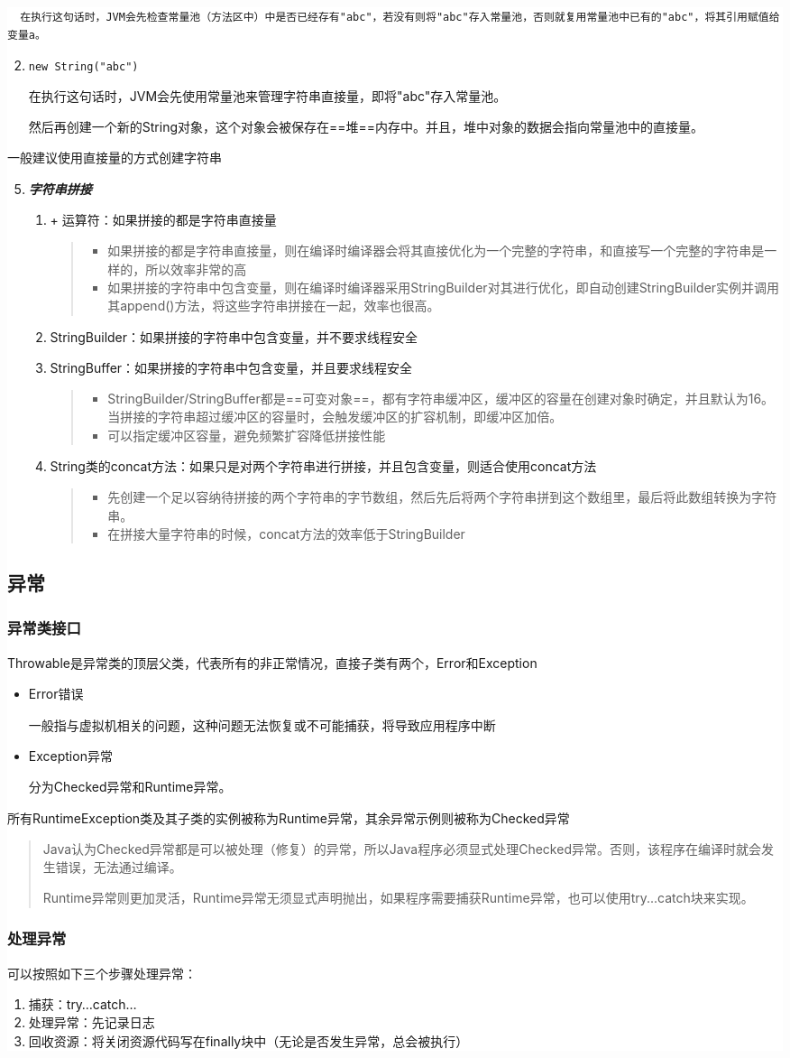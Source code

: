       在执行这句话时，JVM会先检查常量池（方法区中）中是否已经存有"abc"，若没有则将"abc"存入常量池，否则就复用常量池中已有的"abc"，将其引用赋值给变量a。

   2. `new String("abc")`

      在执行这句话时，JVM会先使用常量池来管理字符串直接量，即将"abc"存入常量池。

      然后再创建一个新的String对象，这个对象会被保存在==堆==内存中。并且，堆中对象的数据会指向常量池中的直接量。

   一般建议使用直接量的方式创建字符串

5. ***字符串拼接***

   1. \+ 运算符：如果拼接的都是字符串直接量

      > * 如果拼接的都是字符串直接量，则在编译时编译器会将其直接优化为一个完整的字符串，和直接写一个完整的字符串是一样的，所以效率非常的高
      > * 如果拼接的字符串中包含变量，则在编译时编译器采用StringBuilder对其进行优化，即自动创建StringBuilder实例并调用其append()方法，将这些字符串拼接在一起，效率也很高。

   2. StringBuilder：如果拼接的字符串中包含变量，并不要求线程安全

   3. StringBuffer：如果拼接的字符串中包含变量，并且要求线程安全

      > - StringBuilder/StringBuffer都是==可变对象==，都有字符串缓冲区，缓冲区的容量在创建对象时确定，并且默认为16。当拼接的字符串超过缓冲区的容量时，会触发缓冲区的扩容机制，即缓冲区加倍。
      > - 可以指定缓冲区容量，避免频繁扩容降低拼接性能

   4. String类的concat方法：如果只是对两个字符串进行拼接，并且包含变量，则适合使用concat方法

      > * 先创建一个足以容纳待拼接的两个字符串的字节数组，然后先后将两个字符串拼到这个数组里，最后将此数组转换为字符串。
      > * 在拼接大量字符串的时候，concat方法的效率低于StringBuilder
   

## 异常

### 异常类接口

Throwable是异常类的顶层父类，代表所有的非正常情况，直接子类有两个，Error和Exception

* Error错误

  一般指与虚拟机相关的问题，这种问题无法恢复或不可能捕获，将导致应用程序中断

* Exception异常

  分为Checked异常和Runtime异常。

所有RuntimeException类及其子类的实例被称为Runtime异常，其余异常示例则被称为Checked异常

> Java认为Checked异常都是可以被处理（修复）的异常，所以Java程序必须显式处理Checked异常。否则，该程序在编译时就会发生错误，无法通过编译。
>
> Runtime异常则更加灵活，Runtime异常无须显式声明抛出，如果程序需要捕获Runtime异常，也可以使用try...catch块来实现。

### 处理异常

可以按照如下三个步骤处理异常：

1. 捕获：try…catch…
2. 处理异常：先记录日志
3. 回收资源：将关闭资源代码写在finally块中（无论是否发生异常，总会被执行）
